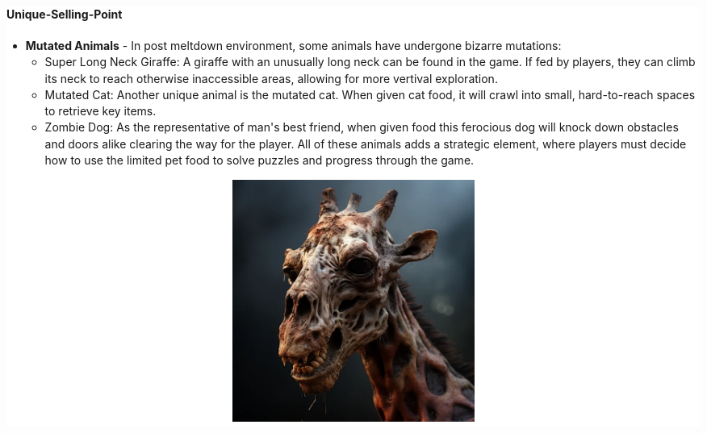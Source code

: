 #### Unique-Selling-Point
- **Mutated Animals** - In post meltdown environment, some animals have undergone bizarre mutations:
    - Super Long Neck Giraffe: A giraffe with an unusually long neck can be found in the game. If fed by players, they can climb its neck to reach otherwise inaccessible areas, allowing for more vertival exploration.
    - Mutated Cat: Another unique animal is the mutated cat. When given cat food, it will crawl into small, hard-to-reach spaces to retrieve key items. 
    - Zombie Dog: As the representative of man's best friend, when given food this ferocious dog will knock down obstacles and doors alike clearing the way for the player. All of these animals adds a strategic element, where players must decide how to use the limited pet food to solve puzzles and progress through the game.
<p align="center">
  <img src="Images/giraffe.webp" width="300">